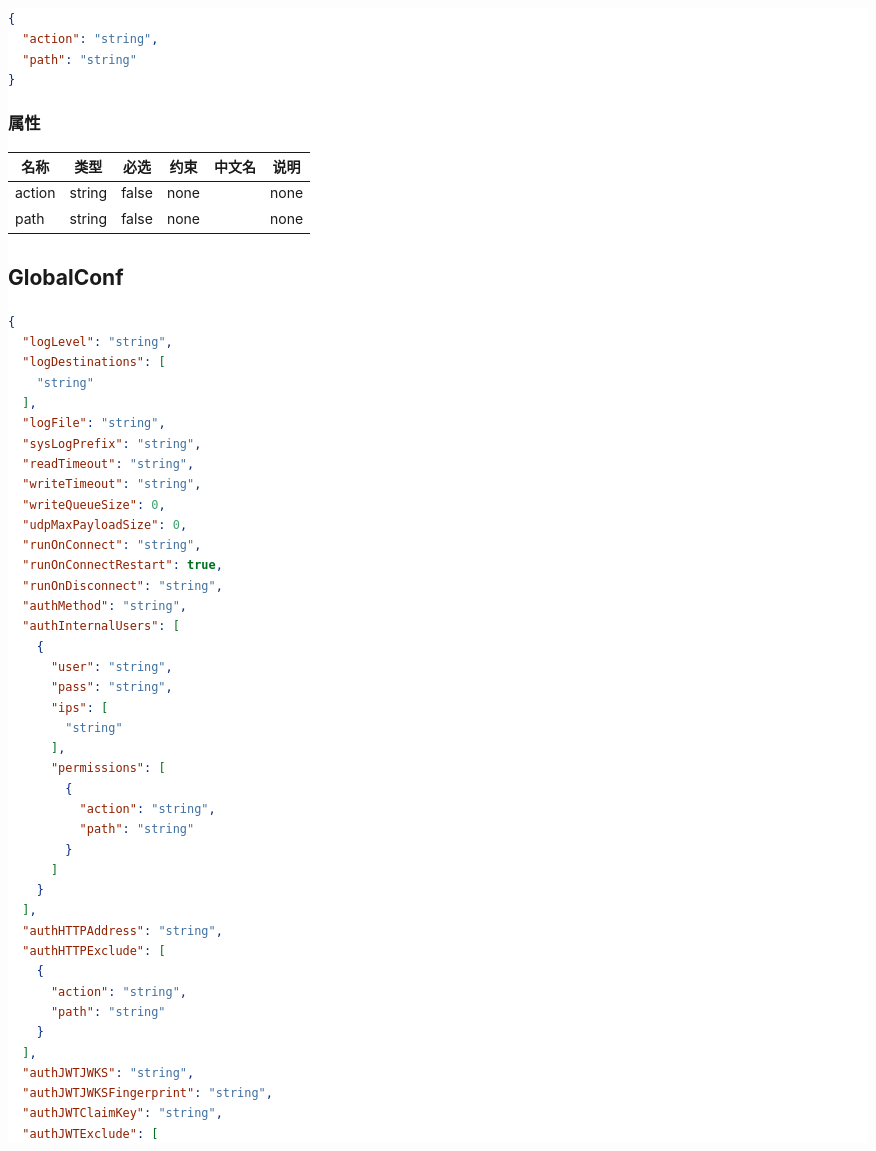 ```json
{
  "action": "string",
  "path": "string"
}

```

### 属性

|名称|类型|必选|约束|中文名|说明|
|---|---|---|---|---|---|
|action|string|false|none||none|
|path|string|false|none||none|

<h2 id="tocS_GlobalConf">GlobalConf</h2>

<a id="schemaglobalconf"></a>
<a id="schema_GlobalConf"></a>
<a id="tocSglobalconf"></a>
<a id="tocsglobalconf"></a>

```json
{
  "logLevel": "string",
  "logDestinations": [
    "string"
  ],
  "logFile": "string",
  "sysLogPrefix": "string",
  "readTimeout": "string",
  "writeTimeout": "string",
  "writeQueueSize": 0,
  "udpMaxPayloadSize": 0,
  "runOnConnect": "string",
  "runOnConnectRestart": true,
  "runOnDisconnect": "string",
  "authMethod": "string",
  "authInternalUsers": [
    {
      "user": "string",
      "pass": "string",
      "ips": [
        "string"
      ],
      "permissions": [
        {
          "action": "string",
          "path": "string"
        }
      ]
    }
  ],
  "authHTTPAddress": "string",
  "authHTTPExclude": [
    {
      "action": "string",
      "path": "string"
    }
  ],
  "authJWTJWKS": "string",
  "authJWTJWKSFingerprint": "string",
  "authJWTClaimKey": "string",
  "authJWTExclude": [
```